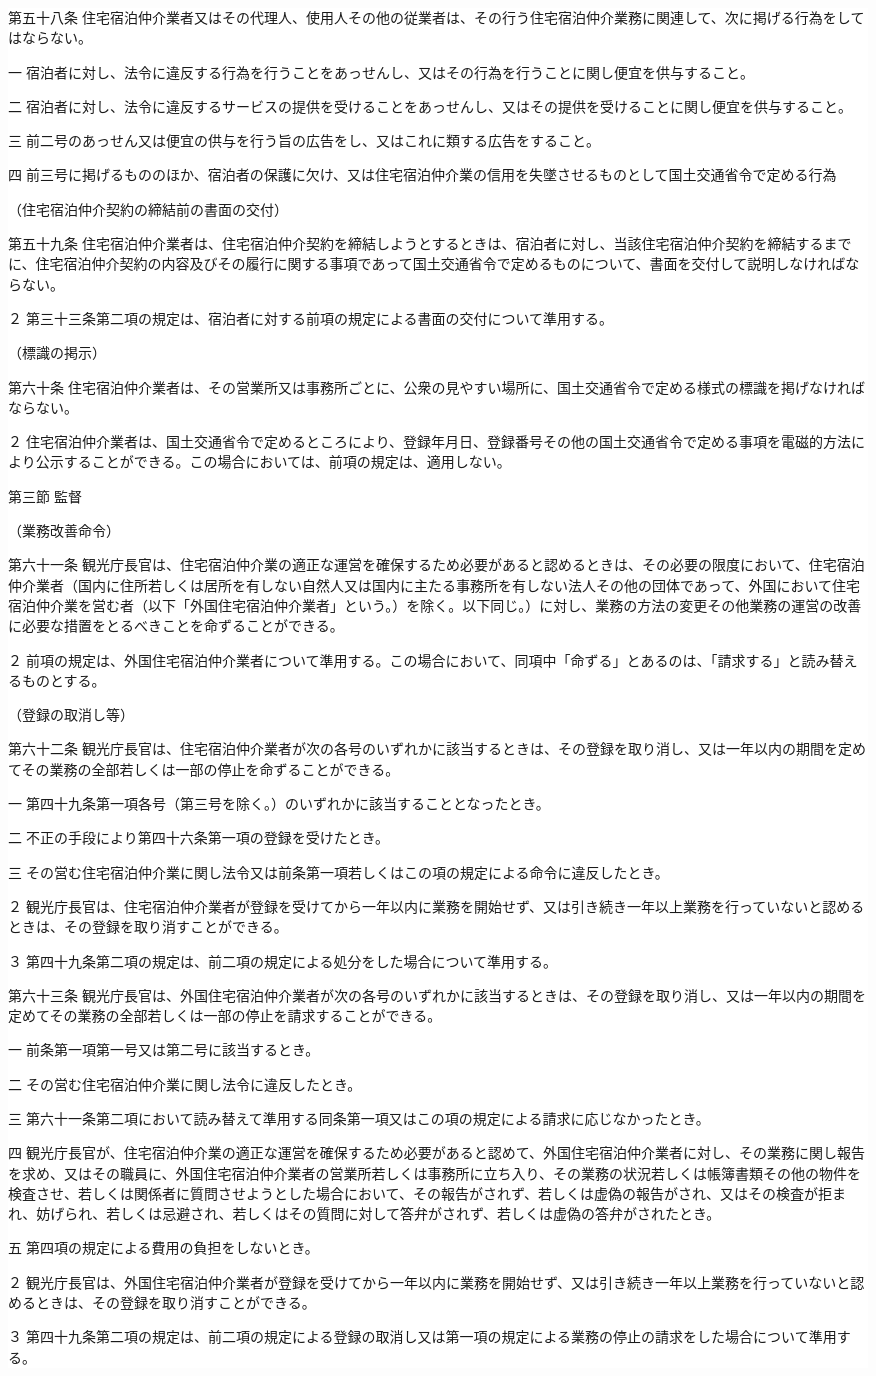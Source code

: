 第五十八条 住宅宿泊仲介業者又はその代理人、使用人その他の従業者は、その行う住宅宿泊仲介業務に関連して、次に掲げる行為をしてはならない。

一 宿泊者に対し、法令に違反する行為を行うことをあっせんし、又はその行為を行うことに関し便宜を供与すること。

二 宿泊者に対し、法令に違反するサービスの提供を受けることをあっせんし、又はその提供を受けることに関し便宜を供与すること。

三 前二号のあっせん又は便宜の供与を行う旨の広告をし、又はこれに類する広告をすること。

四 前三号に掲げるもののほか、宿泊者の保護に欠け、又は住宅宿泊仲介業の信用を失墜させるものとして国土交通省令で定める行為

（住宅宿泊仲介契約の締結前の書面の交付）

第五十九条 住宅宿泊仲介業者は、住宅宿泊仲介契約を締結しようとするときは、宿泊者に対し、当該住宅宿泊仲介契約を締結するまでに、住宅宿泊仲介契約の内容及びその履行に関する事項であって国土交通省令で定めるものについて、書面を交付して説明しなければならない。

２ 第三十三条第二項の規定は、宿泊者に対する前項の規定による書面の交付について準用する。

（標識の掲示）

第六十条 住宅宿泊仲介業者は、その営業所又は事務所ごとに、公衆の見やすい場所に、国土交通省令で定める様式の標識を掲げなければならない。

２ 住宅宿泊仲介業者は、国土交通省令で定めるところにより、登録年月日、登録番号その他の国土交通省令で定める事項を電磁的方法により公示することができる。この場合においては、前項の規定は、適用しない。

第三節 監督

（業務改善命令）

第六十一条 観光庁長官は、住宅宿泊仲介業の適正な運営を確保するため必要があると認めるときは、その必要の限度において、住宅宿泊仲介業者（国内に住所若しくは居所を有しない自然人又は国内に主たる事務所を有しない法人その他の団体であって、外国において住宅宿泊仲介業を営む者（以下「外国住宅宿泊仲介業者」という。）を除く。以下同じ。）に対し、業務の方法の変更その他業務の運営の改善に必要な措置をとるべきことを命ずることができる。

２ 前項の規定は、外国住宅宿泊仲介業者について準用する。この場合において、同項中「命ずる」とあるのは、「請求する」と読み替えるものとする。

（登録の取消し等）

第六十二条 観光庁長官は、住宅宿泊仲介業者が次の各号のいずれかに該当するときは、その登録を取り消し、又は一年以内の期間を定めてその業務の全部若しくは一部の停止を命ずることができる。

一 第四十九条第一項各号（第三号を除く。）のいずれかに該当することとなったとき。

二 不正の手段により第四十六条第一項の登録を受けたとき。

三 その営む住宅宿泊仲介業に関し法令又は前条第一項若しくはこの項の規定による命令に違反したとき。

２ 観光庁長官は、住宅宿泊仲介業者が登録を受けてから一年以内に業務を開始せず、又は引き続き一年以上業務を行っていないと認めるときは、その登録を取り消すことができる。

３ 第四十九条第二項の規定は、前二項の規定による処分をした場合について準用する。

第六十三条 観光庁長官は、外国住宅宿泊仲介業者が次の各号のいずれかに該当するときは、その登録を取り消し、又は一年以内の期間を定めてその業務の全部若しくは一部の停止を請求することができる。

一 前条第一項第一号又は第二号に該当するとき。

二 その営む住宅宿泊仲介業に関し法令に違反したとき。

三 第六十一条第二項において読み替えて準用する同条第一項又はこの項の規定による請求に応じなかったとき。

四 観光庁長官が、住宅宿泊仲介業の適正な運営を確保するため必要があると認めて、外国住宅宿泊仲介業者に対し、その業務に関し報告を求め、又はその職員に、外国住宅宿泊仲介業者の営業所若しくは事務所に立ち入り、その業務の状況若しくは帳簿書類その他の物件を検査させ、若しくは関係者に質問させようとした場合において、その報告がされず、若しくは虚偽の報告がされ、又はその検査が拒まれ、妨げられ、若しくは忌避され、若しくはその質問に対して答弁がされず、若しくは虚偽の答弁がされたとき。

五 第四項の規定による費用の負担をしないとき。

２ 観光庁長官は、外国住宅宿泊仲介業者が登録を受けてから一年以内に業務を開始せず、又は引き続き一年以上業務を行っていないと認めるときは、その登録を取り消すことができる。

３ 第四十九条第二項の規定は、前二項の規定による登録の取消し又は第一項の規定による業務の停止の請求をした場合について準用する。
